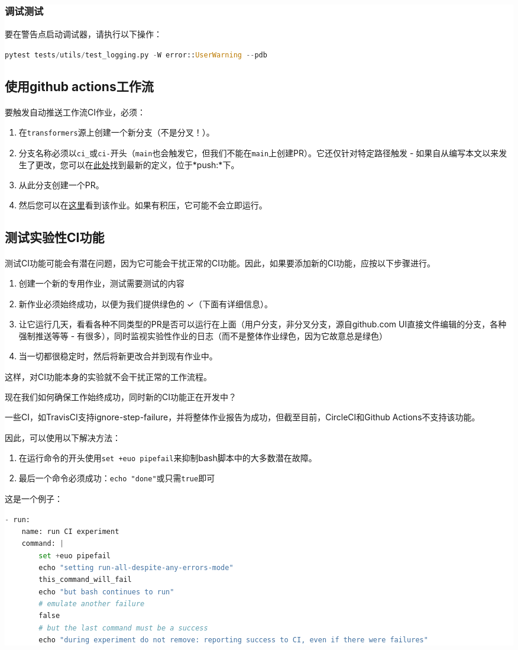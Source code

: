 ### 调试测试

要在警告点启动调试器，请执行以下操作：

```py
pytest tests/utils/test_logging.py -W error::UserWarning --pdb
```

## 使用github actions工作流

要触发自动推送工作流CI作业，必须：

1.  在`transformers`源上创建一个新分支（不是分叉！）。

1.  分支名称必须以`ci_`或`ci-`开头（`main`也会触发它，但我们不能在`main`上创建PR）。它还仅针对特定路径触发 - 如果自从编写本文以来发生了更改，您可以在[此处](https://github.com/huggingface/transformers/blob/main/.github/workflows/self-push.yml)找到最新的定义，位于*push:*下。

1.  从此分支创建一个PR。

1.  然后您可以在[这里](https://github.com/huggingface/transformers/actions/workflows/self-push.yml)看到该作业。如果有积压，它可能不会立即运行。

## 测试实验性CI功能

测试CI功能可能会有潜在问题，因为它可能会干扰正常的CI功能。因此，如果要添加新的CI功能，应按以下步骤进行。

1.  创建一个新的专用作业，测试需要测试的内容

1.  新作业必须始终成功，以便为我们提供绿色的 ✓（下面有详细信息）。

1.  让它运行几天，看看各种不同类型的PR是否可以运行在上面（用户分支，非分叉分支，源自github.com UI直接文件编辑的分支，各种强制推送等等 - 有很多），同时监视实验性作业的日志（而不是整体作业绿色，因为它故意总是绿色）

1.  当一切都很稳定时，然后将新更改合并到现有作业中。

这样，对CI功能本身的实验就不会干扰正常的工作流程。

现在我们如何确保工作始终成功，同时新的CI功能正在开发中？

一些CI，如TravisCI支持ignore-step-failure，并将整体作业报告为成功，但截至目前，CircleCI和Github Actions不支持该功能。

因此，可以使用以下解决方法：

1.  在运行命令的开头使用`set +euo pipefail`来抑制bash脚本中的大多数潜在故障。

1.  最后一个命令必须成功：`echo "done"`或只需`true`即可

这是一个例子：

```py
- run:
    name: run CI experiment
    command: |
        set +euo pipefail
        echo "setting run-all-despite-any-errors-mode"
        this_command_will_fail
        echo "but bash continues to run"
        # emulate another failure
        false
        # but the last command must be a success
        echo "during experiment do not remove: reporting success to CI, even if there were failures"
```
